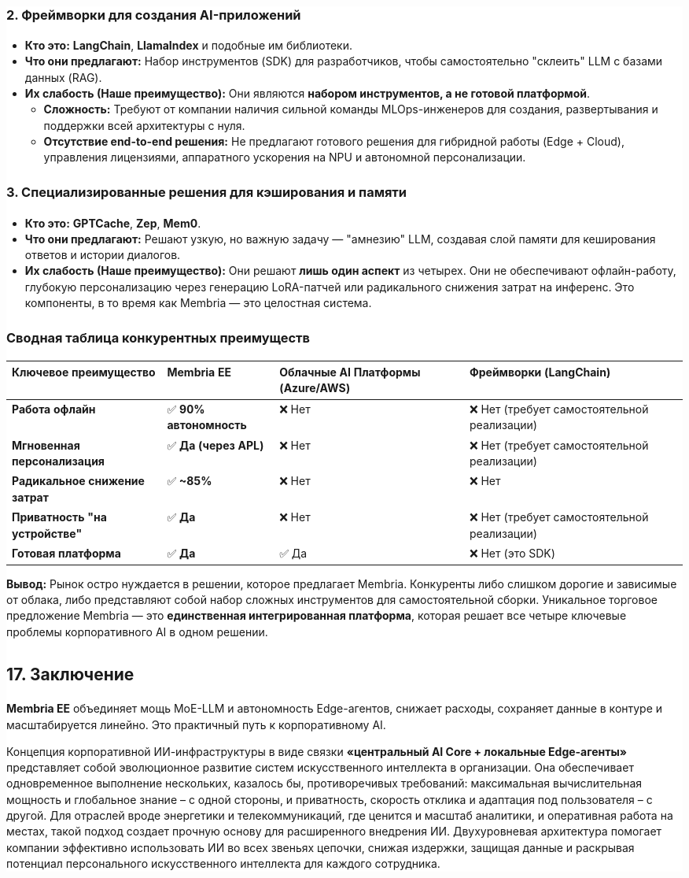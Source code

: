 ### 2. Фреймворки для создания AI-приложений

* **Кто это:** **LangChain**, **LlamaIndex** и подобные им библиотеки.
* **Что они предлагают:** Набор инструментов (SDK) для разработчиков, чтобы самостоятельно "склеить" LLM с базами данных (RAG).
* **Их слабость (Наше преимущество):** Они являются **набором инструментов, а не готовой платформой**.
    * **Сложность:** Требуют от компании наличия сильной команды MLOps-инженеров для создания, развертывания и поддержки всей архитектуры с нуля.
    * **Отсутствие end-to-end решения:** Не предлагают готового решения для гибридной работы (Edge + Cloud), управления лицензиями, аппаратного ускорения на NPU и автономной персонализации.

### 3. Специализированные решения для кэширования и памяти

* **Кто это:** **GPTCache**, **Zep**, **Mem0**.
* **Что они предлагают:** Решают узкую, но важную задачу — "амнезию" LLM, создавая слой памяти для кеширования ответов и истории диалогов.
* **Их слабость (Наше преимущество):** Они решают **лишь один аспект** из четырех. Они не обеспечивают офлайн-работу, глубокую персонализацию через генерацию LoRA-патчей или радикального снижения затрат на инференс. Это компоненты, в то время как Membria — это целостная система.

### Сводная таблица конкурентных преимуществ

| Ключевое преимущество | **Membria EE** | Облачные AI Платформы (Azure/AWS) | Фреймворки (LangChain) |
| :--- | :--- | :--- | :--- |
| **Работа офлайн** | ✅ **90% автономность** | ❌ Нет | ❌ Нет (требует самостоятельной реализации) |
| **Мгновенная персонализация** | ✅ **Да (через APL)** | ❌ Нет | ❌ Нет (требует самостоятельной реализации) |
| **Радикальное снижение затрат** | ✅ **~85%** | ❌ Нет | ❌ Нет |
| **Приватность "на устройстве"** | ✅ **Да** | ❌ Нет | ❌ Нет (требует самостоятельной реализации) |
| **Готовая платформа** | ✅ **Да** | ✅ Да | ❌ Нет (это SDK) |

**Вывод:** Рынок остро нуждается в решении, которое предлагает Membria. Конкуренты либо слишком дорогие и зависимые от облака, либо представляют собой набор сложных инструментов для самостоятельной сборки. Уникальное торговое предложение Membria — это **единственная интегрированная платформа**, которая решает все четыре ключевые проблемы корпоративного AI в одном решении.

## 17\. Заключение

**Membria EE** объединяет мощь MoE-LLM и автономность Edge-агентов, снижает расходы, сохраняет данные в контуре и масштабируется линейно. Это практичный путь к корпоративному AI.

Концепция корпоративной ИИ-инфраструктуры в виде связки **«центральный AI Core + локальные Edge-агенты»** представляет собой эволюционное развитие систем искусственного интеллекта в организации. Она обеспечивает одновременное выполнение нескольких, казалось бы, противоречивых требований: максимальная вычислительная мощность и глобальное знание – с одной стороны, и приватность, скорость отклика и адаптация под пользователя – с другой. Для отраслей вроде энергетики и телекоммуникаций, где ценится и масштаб аналитики, и оперативная работа на местах, такой подход создает прочную основу для расширенного внедрения ИИ. Двухуровневая архитектура помогает компании эффективно использовать ИИ во всех звеньях цепочки, снижая издержки, защищая данные и раскрывая потенциал персонального искусственного интеллекта для каждого сотрудника.
